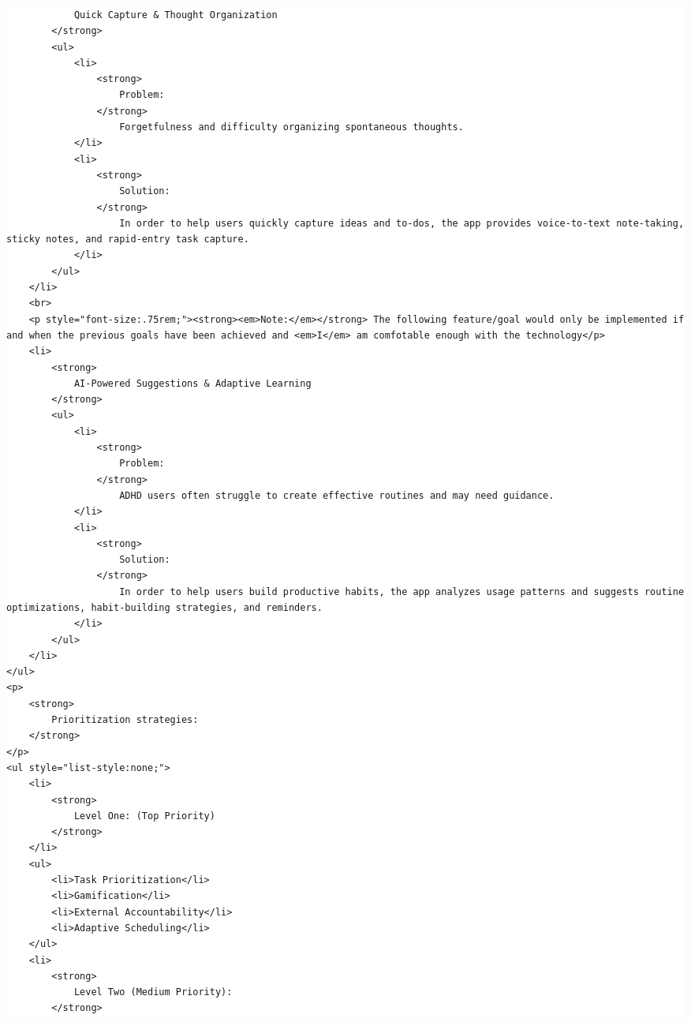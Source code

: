                 Quick Capture & Thought Organization
            </strong>
            <ul>
                <li>
                    <strong>
                        Problem: 
                    </strong>
                        Forgetfulness and difficulty organizing spontaneous thoughts.
                </li>
                <li>
                    <strong>
                        Solution: 
                    </strong> 
                        In order to help users quickly capture ideas and to-dos, the app provides voice-to-text note-taking, sticky notes, and rapid-entry task capture.
                </li>
            </ul>
        </li>
        <br>
        <p style="font-size:.75rem;"><strong><em>Note:</em></strong> The following feature/goal would only be implemented if and when the previous goals have been achieved and <em>I</em> am comfotable enough with the technology</p>
        <li>
            <strong>
                AI-Powered Suggestions & Adaptive Learning
            </strong>
            <ul>
                <li>
                    <strong>
                        Problem: 
                    </strong>
                        ADHD users often struggle to create effective routines and may need guidance.
                </li>
                <li>
                    <strong>
                        Solution: 
                    </strong> 
                        In order to help users build productive habits, the app analyzes usage patterns and suggests routine optimizations, habit-building strategies, and reminders.
                </li>
            </ul>
        </li>
    </ul>
    <p>
        <strong>
            Prioritization strategies:
        </strong>
    </p>
    <ul style="list-style:none;">
        <li>
            <strong>
                Level One: (Top Priority)
            </strong>
        </li>
        <ul>
            <li>Task Prioritization</li>
            <li>Gamification</li>
            <li>External Accountability</li>
            <li>Adaptive Scheduling</li>
        </ul>
        <li>
            <strong>
                Level Two (Medium Priority):
            </strong>